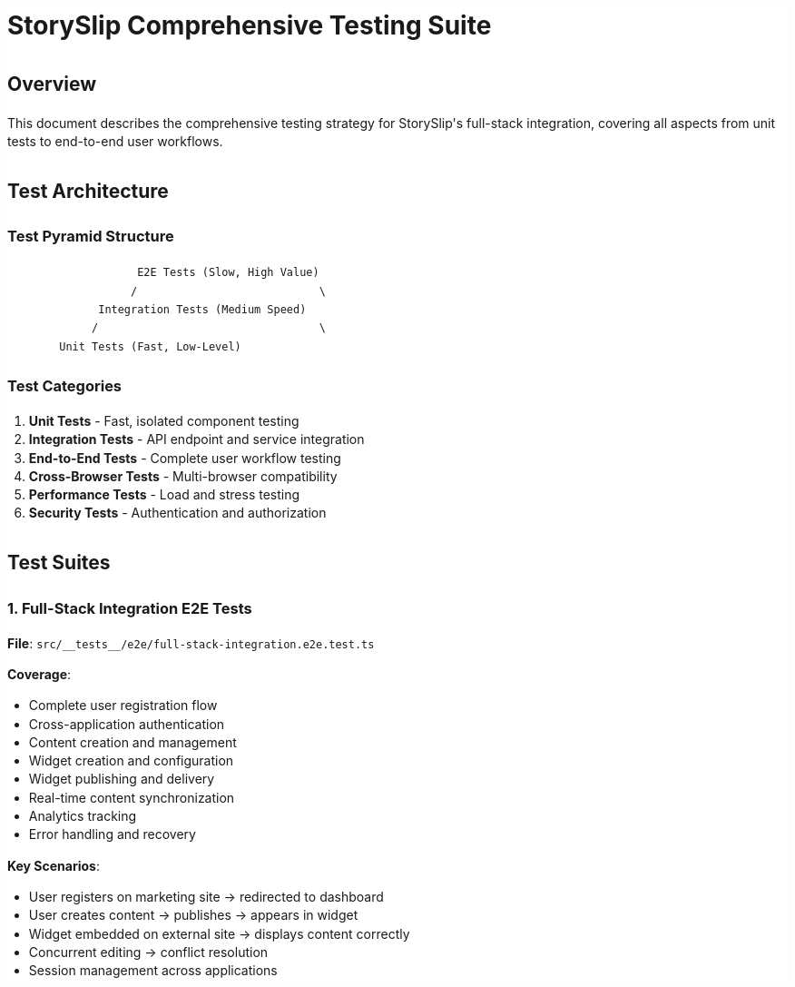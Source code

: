 # StorySlip Comprehensive Testing Suite

## Overview

This document describes the comprehensive testing strategy for StorySlip's full-stack integration, covering all aspects from unit tests to end-to-end user workflows.

## Test Architecture

### Test Pyramid Structure

```
                    E2E Tests (Slow, High Value)
                   /                            \
              Integration Tests (Medium Speed)
             /                                  \
        Unit Tests (Fast, Low-Level)
```

### Test Categories

1. **Unit Tests** - Fast, isolated component testing
2. **Integration Tests** - API endpoint and service integration
3. **End-to-End Tests** - Complete user workflow testing
4. **Cross-Browser Tests** - Multi-browser compatibility
5. **Performance Tests** - Load and stress testing
6. **Security Tests** - Authentication and authorization

## Test Suites

### 1. Full-Stack Integration E2E Tests
**File**: `src/__tests__/e2e/full-stack-integration.e2e.test.ts`

**Coverage**:
- Complete user registration flow
- Cross-application authentication
- Content creation and management
- Widget creation and configuration
- Widget publishing and delivery
- Real-time content synchronization
- Analytics tracking
- Error handling and recovery

**Key Scenarios**:
- User registers on marketing site → redirected to dashboard
- User creates content → publishes → appears in widget
- Widget embedded on external site → displays content correctly
- Concurrent editing → conflict resolution
- Session management across applications
